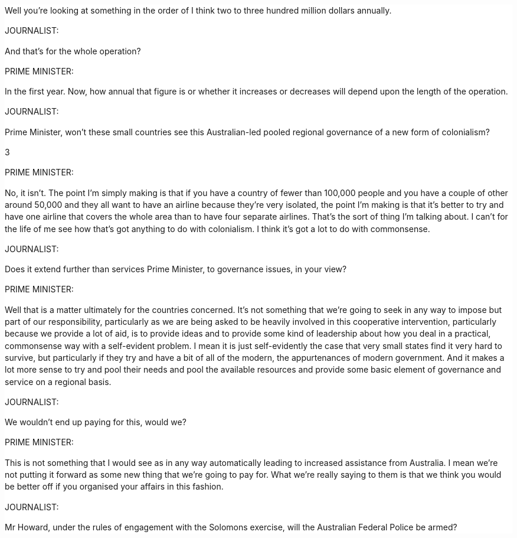  Well you’re looking at something in the order of I think two to three hundred million dollars  annually.   

 JOURNALIST:   

 And that’s for the whole operation?   

 PRIME MINISTER:   

 In the first year. Now, how annual that figure is or whether it increases or decreases will  depend upon the length of the operation.   

 JOURNALIST:   

 Prime Minister, won’t these small countries see this Australian-led pooled regional  governance of a new form of colonialism? 

  3

 PRIME MINISTER:   

 No, it isn’t. The point I’m simply making is that if you have a country of fewer than 100,000  people and you have a couple of other around 50,000 and they all want to have an airline  because they’re very isolated, the point I’m making is that it’s better to try and have one  airline that covers the whole area than to have four separate airlines. That’s the sort of thing  I’m talking about. I can’t for the life of me see how that’s got anything to do with  colonialism. I think it’s got a lot to do with commonsense.   

 JOURNALIST:   

 Does it extend further than services Prime Minister, to governance issues, in your view?   

 PRIME MINISTER:   

 Well that is a matter ultimately for the countries concerned. It’s not something that we’re  going to seek in any way to impose but part of our responsibility, particularly as we are being  asked to be heavily involved in this cooperative intervention, particularly because we provide  a lot of aid, is to provide ideas and to provide some kind of leadership about how you deal in  a practical, commonsense way with a self-evident problem. I mean it is just self-evidently the  case that very small states find it very hard to survive, but particularly if they try and have a  bit of all of the modern, the appurtenances of modern government. And it makes a lot more  sense to try and pool their needs and pool the available resources and provide some basic  element of governance and service on a regional basis.   

 JOURNALIST:   

 We wouldn’t end up paying for this, would we?   

 PRIME MINISTER:   

 This is not something that I would see as in any way automatically leading to increased  assistance from Australia. I mean we’re not putting it forward as some new thing that we’re  going to pay for. What we’re really saying to them is that we think you would be better off if  you organised your affairs in this fashion.   

 JOURNALIST:   

 Mr Howard, under the rules of engagement with the Solomons exercise, will the Australian  Federal Police be armed?   

